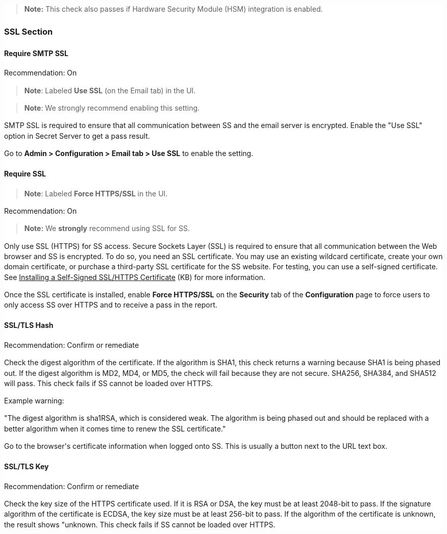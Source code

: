 > **Note:** This check also passes if Hardware Security Module (HSM) integration is enabled.

### SSL Section

#### Require SMTP SSL

Recommendation: On

> **Note**: Labeled **Use SSL** (on the Email tab) in the UI.

> **Note**: We strongly recommend enabling this setting.

SMTP SSL is required to ensure that all communication between SS and the email server is encrypted. Enable the "Use SSL" option in Secret Server to get a pass result.

Go to **Admin > Configuration > Email tab \> Use SSL** to enable the setting.

#### Require SSL

> **Note**: Labeled **Force HTTPS/SSL** in the UI.

Recommendation: On

> **Note:** We **strongly** recommend using SSL for SS.

Only use SSL (HTTPS) for SS access. Secure Sockets Layer (SSL) is required to ensure that all communication between the Web browser and SS is encrypted. To do so, you need an SSL certificate. You may use an existing wildcard certificate, create your own domain certificate, or purchase a third-party SSL certificate for the SS website. For testing, you can use a self-signed certificate. See [Installing a Self-Signed SSL/HTTPS Certificate](http://support.thycotic.com/kb/a64/installing-a-self-signed-sslhttps-certificate.aspx) (KB) for more information.

Once the SSL certificate is installed, enable **Force HTTPS/SSL** on the **Security** tab of the **Configuration** page to force users to only access SS over HTTPS and to receive a pass in the report.

#### SSL/TLS Hash

Recommendation: Confirm or remediate

Check the digest algorithm of the certificate. If the algorithm is SHA1, this check returns a warning because SHA1 is being phased out. If the digest algorithm is MD2, MD4, or MD5, the check will fail because they are not secure. SHA256, SHA384, and SHA512 will pass. This check fails if SS cannot be loaded over HTTPS.

Example warning:

"The digest algorithm is sha1RSA, which is considered weak. The algorithm is being phased out and should be replaced with a better algorithm when it comes time to renew the SSL certificate."

Go to the browser's certificate information when logged onto SS. This is usually a button next to the URL text box.

#### SSL/TLS Key

Recommendation: Confirm or remediate

Check the key size of the HTTPS certificate used. If it is RSA or DSA, the key must be at least 2048-bit to pass. If the signature algorithm of the certificate is ECDSA, the key size must be at least 256-bit to pass. If the algorithm of the certificate is unknown, the result shows "unknown. This check fails if SS cannot be loaded over HTTPS.
